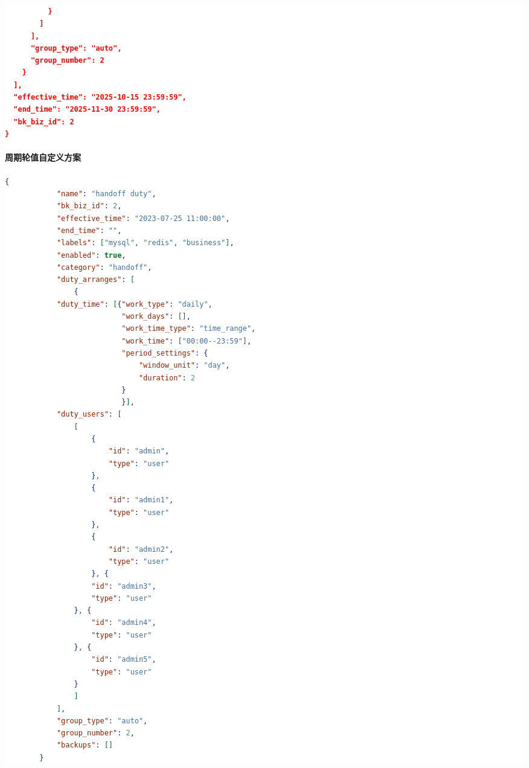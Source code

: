 ```json
          }
        ]
      ],
      "group_type": "auto",
      "group_number": 2
    }
  ],
  "effective_time": "2025-10-15 23:59:59",
  "end_time": "2025-11-30 23:59:59",
  "bk_biz_id": 2
}
```

#### 周期轮值自定义方案
```json
{
            "name": "handoff duty",
            "bk_biz_id": 2,
            "effective_time": "2023-07-25 11:00:00",
            "end_time": "",
            "labels": ["mysql", "redis", "business"],
            "enabled": true,
            "category": "handoff",
            "duty_arranges": [
                {
            "duty_time": [{"work_type": "daily",
                           "work_days": [],
                           "work_time_type": "time_range",
                           "work_time": ["00:00--23:59"],
                           "period_settings": {
                               "window_unit": "day",
                               "duration": 2
                           }
                           }],
            "duty_users": [
                [
                    {
                        "id": "admin",
                        "type": "user"
                    },
                    {
                        "id": "admin1",
                        "type": "user"
                    },
                    {
                        "id": "admin2",
                        "type": "user"
                    }, {
                    "id": "admin3",
                    "type": "user"
                }, {
                    "id": "admin4",
                    "type": "user"
                }, {
                    "id": "admin5",
                    "type": "user"
                }
                ]
            ],
            "group_type": "auto",
            "group_number": 2,
            "backups": []
        }
```